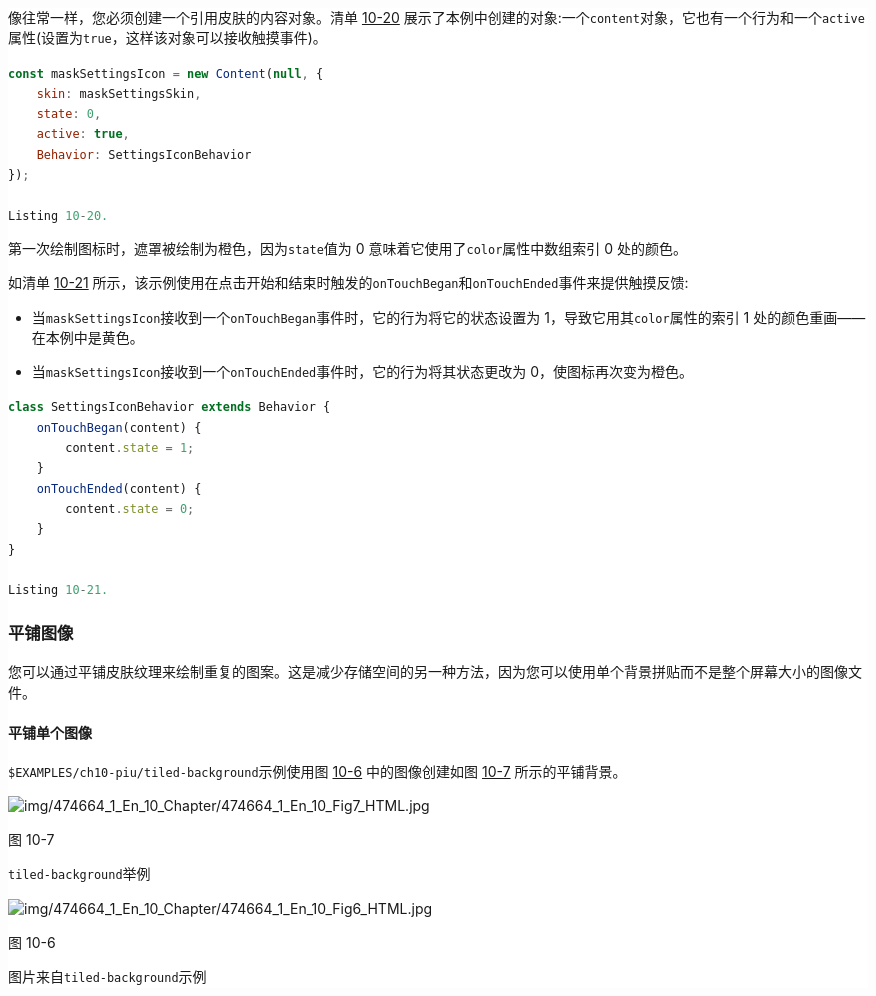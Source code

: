 像往常一样，您必须创建一个引用皮肤的内容对象。清单 [10-20](#PC36) 展示了本例中创建的对象:一个`content`对象，它也有一个行为和一个`active`属性(设置为`true`，这样该对象可以接收触摸事件)。

```js
const maskSettingsIcon = new Content(null, {
    skin: maskSettingsSkin,
    state: 0,
    active: true,
    Behavior: SettingsIconBehavior
});

Listing 10-20.

```

第一次绘制图标时，遮罩被绘制为橙色，因为`state`值为 0 意味着它使用了`color`属性中数组索引 0 处的颜色。

如清单 [10-21](#PC37) 所示，该示例使用在点击开始和结束时触发的`onTouchBegan`和`onTouchEnded`事件来提供触摸反馈:

*   当`maskSettingsIcon`接收到一个`onTouchBegan`事件时，它的行为将它的状态设置为 1，导致它用其`color`属性的索引 1 处的颜色重画——在本例中是黄色。

*   当`maskSettingsIcon`接收到一个`onTouchEnded`事件时，它的行为将其状态更改为 0，使图标再次变为橙色。

```js
class SettingsIconBehavior extends Behavior {
    onTouchBegan(content) {
        content.state = 1;
    }
    onTouchEnded(content) {
        content.state = 0;
    }
}

Listing 10-21.

```

### 平铺图像

您可以通过平铺皮肤纹理来绘制重复的图案。这是减少存储空间的另一种方法，因为您可以使用单个背景拼贴而不是整个屏幕大小的图像文件。

#### 平铺单个图像

`$EXAMPLES/ch10-piu/tiled-background`示例使用图 [10-6](#Fig6) 中的图像创建如图 [10-7](#Fig7) 所示的平铺背景。

![img/474664_1_En_10_Chapter/474664_1_En_10_Fig7_HTML.jpg](img/474664_1_En_10_Chapter/474664_1_En_10_Fig7_HTML.jpg)

图 10-7

`tiled-background`举例

![img/474664_1_En_10_Chapter/474664_1_En_10_Fig6_HTML.jpg](img/474664_1_En_10_Chapter/474664_1_En_10_Fig6_HTML.jpg)

图 10-6

图片来自`tiled-background`示例
